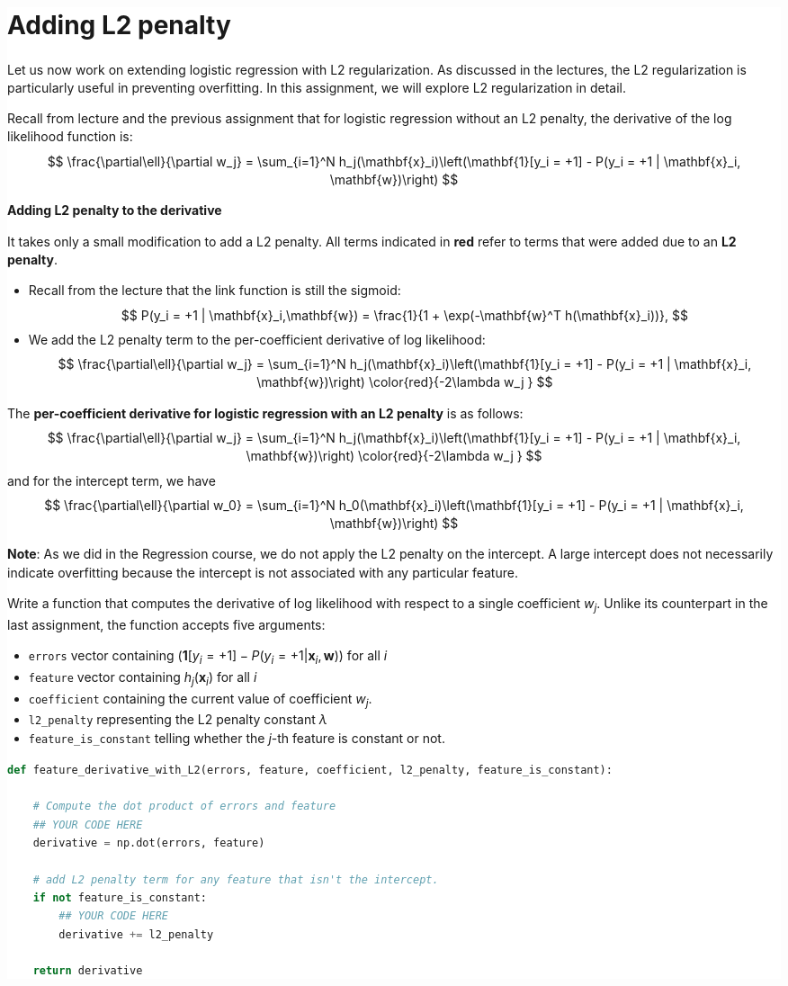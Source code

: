 # Adding  L2 penalty

Let us now work on extending logistic regression with L2 regularization. As discussed in the lectures, the L2 regularization is particularly useful in preventing overfitting. In this assignment, we will explore L2 regularization in detail.

Recall from lecture and the previous assignment that for logistic regression without an L2 penalty, the derivative of the log likelihood function is:
$$
\frac{\partial\ell}{\partial w_j} = \sum_{i=1}^N h_j(\mathbf{x}_i)\left(\mathbf{1}[y_i = +1] - P(y_i = +1 | \mathbf{x}_i, \mathbf{w})\right)
$$

**Adding L2 penalty to the derivative** 

It takes only a small modification to add a L2 penalty. All terms indicated in **red** refer to terms that were added due to an **L2 penalty**.

* Recall from the lecture that the link function is still the sigmoid:
$$
P(y_i = +1 | \mathbf{x}_i,\mathbf{w}) = \frac{1}{1 + \exp(-\mathbf{w}^T h(\mathbf{x}_i))},
$$
* We add the L2 penalty term to the per-coefficient derivative of log likelihood:
$$
\frac{\partial\ell}{\partial w_j} = \sum_{i=1}^N h_j(\mathbf{x}_i)\left(\mathbf{1}[y_i = +1] - P(y_i = +1 | \mathbf{x}_i, \mathbf{w})\right) \color{red}{-2\lambda w_j }
$$

The **per-coefficient derivative for logistic regression with an L2 penalty** is as follows:
$$
\frac{\partial\ell}{\partial w_j} = \sum_{i=1}^N h_j(\mathbf{x}_i)\left(\mathbf{1}[y_i = +1] - P(y_i = +1 | \mathbf{x}_i, \mathbf{w})\right) \color{red}{-2\lambda w_j }
$$
and for the intercept term, we have
$$
\frac{\partial\ell}{\partial w_0} = \sum_{i=1}^N h_0(\mathbf{x}_i)\left(\mathbf{1}[y_i = +1] - P(y_i = +1 | \mathbf{x}_i, \mathbf{w})\right)
$$

**Note**: As we did in the Regression course, we do not apply the L2 penalty on the intercept. A large intercept does not necessarily indicate overfitting because the intercept is not associated with any particular feature.

Write a function that computes the derivative of log likelihood with respect to a single coefficient $w_j$. Unlike its counterpart in the last assignment, the function accepts five arguments:
 * `errors` vector containing $(\mathbf{1}[y_i = +1] - P(y_i = +1 | \mathbf{x}_i, \mathbf{w}))$ for all $i$
 * `feature` vector containing $h_j(\mathbf{x}_i)$  for all $i$
 * `coefficient` containing the current value of coefficient $w_j$.
 * `l2_penalty` representing the L2 penalty constant $\lambda$
 * `feature_is_constant` telling whether the $j$-th feature is constant or not.


```python
def feature_derivative_with_L2(errors, feature, coefficient, l2_penalty, feature_is_constant): 
    
    # Compute the dot product of errors and feature
    ## YOUR CODE HERE
    derivative = np.dot(errors, feature)

    # add L2 penalty term for any feature that isn't the intercept.
    if not feature_is_constant: 
        ## YOUR CODE HERE
        derivative += l2_penalty
        
    return derivative
```